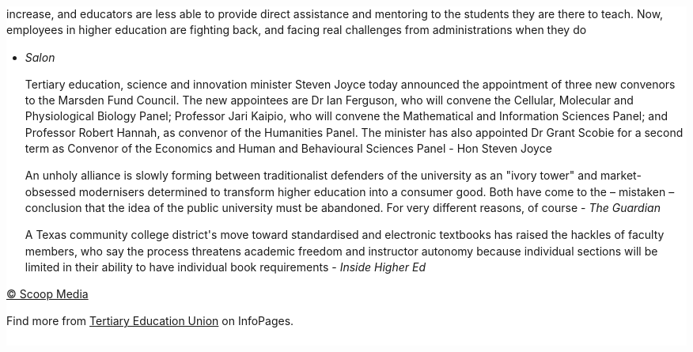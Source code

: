 increase, and educators are less able to provide direct
assistance and mentoring to the students they are there to
teach. Now, employees in higher education are fighting back,
and facing real challenges from administrations when they do
- <em>Salon</em></p><p>
Tertiary education, science and innovation minister Steven
Joyce today announced the appointment of three new convenors
to the Marsden Fund Council. The new appointees are Dr Ian
Ferguson, who will convene the Cellular, Molecular and
Physiological Biology Panel; Professor Jari Kaipio, who will
convene the Mathematical and Information Sciences Panel; and
Professor Robert Hannah, as convenor of the Humanities
Panel. The minister has also appointed Dr Grant Scobie for a
second term as Convenor of the Economics and Human and
Behavioural Sciences Panel - Hon
Steven Joyce</p><p> An unholy alliance is slowly forming
between traditionalist defenders of the university as an
"ivory tower" and market-obsessed modernisers determined to
transform higher education into a consumer good. Both have
come to the – mistaken – conclusion that the idea of the
public university must be abandoned. For very different
reasons, of course - <em>The
Guardian</em></p><p> A Texas community college
district's move toward standardised and electronic textbooks
has raised the hackles of faculty members, who say the
process threatens academic freedom and instructor autonomy
because individual sections will be limited in their ability
to have individual book requirements - <em>Inside
Higher Ed</em></p>
<p>
<a href="http://www.scoop.co.nz/about/terms.html" target="_blank"><span>© Scoop Media</span></a>
         </p><div id="byline-block"><div class="byline-block byline-block-light">Find more from <a href="https://info.scoop.co.nz/Tertiary_Education_Union">Tertiary Education Union</a> on InfoPages.</div></div>
         <div class="cleaner">&nbsp;</div>